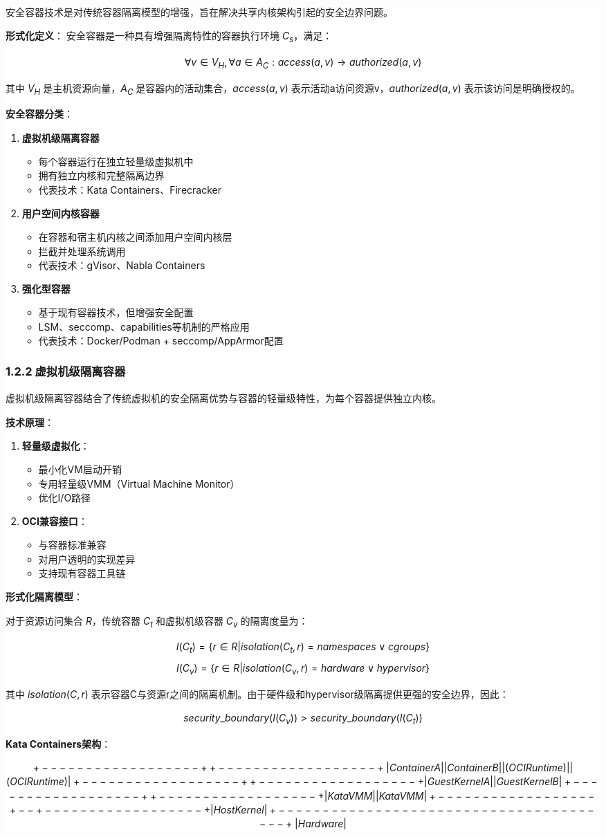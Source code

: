 安全容器技术是对传统容器隔离模型的增强，旨在解决共享内核架构引起的安全边界问题。

**形式化定义**：
安全容器是一种具有增强隔离特性的容器执行环境 $C_s$，满足：

$$\forall v \in V_H, \forall a \in A_C: access(a, v) \rightarrow authorized(a, v)$$

其中 $V_H$ 是主机资源向量，$A_C$ 是容器内的活动集合，$access(a, v)$ 表示活动a访问资源v，$authorized(a, v)$ 表示该访问是明确授权的。

**安全容器分类**：

1. **虚拟机级隔离容器**
   - 每个容器运行在独立轻量级虚拟机中
   - 拥有独立内核和完整隔离边界
   - 代表技术：Kata Containers、Firecracker

2. **用户空间内核容器**
   - 在容器和宿主机内核之间添加用户空间内核层
   - 拦截并处理系统调用
   - 代表技术：gVisor、Nabla Containers

3. **强化型容器**
   - 基于现有容器技术，但增强安全配置
   - LSM、seccomp、capabilities等机制的严格应用
   - 代表技术：Docker/Podman + seccomp/AppArmor配置

### 1.2.2 虚拟机级隔离容器

虚拟机级隔离容器结合了传统虚拟机的安全隔离优势与容器的轻量级特性，为每个容器提供独立内核。

**技术原理**：

1. **轻量级虚拟化**：
   - 最小化VM启动开销
   - 专用轻量级VMM（Virtual Machine Monitor）
   - 优化I/O路径

2. **OCI兼容接口**：
   - 与容器标准兼容
   - 对用户透明的实现差异
   - 支持现有容器工具链

**形式化隔离模型**：

对于资源访问集合 $R$，传统容器 $C_t$ 和虚拟机级容器 $C_v$ 的隔离度量为：

$$I(C_t) = \{r \in R | isolation(C_t, r) = namespaces \lor cgroups\}$$
$$I(C_v) = \{r \in R | isolation(C_v, r) = hardware \lor hypervisor\}$$

其中 $isolation(C, r)$ 表示容器C与资源r之间的隔离机制。由于硬件级和hypervisor级隔离提供更强的安全边界，因此：

$$security\_boundary(I(C_v)) > security\_boundary(I(C_t))$$

**Kata Containers架构**：

```math

+------------------+  +------------------+
| Container A      |  | Container B      |
| (OCI Runtime)    |  | (OCI Runtime)    |

+------------------+  +------------------+
| Guest Kernel A   |  | Guest Kernel B   |

+------------------+  +------------------+
|      Kata VMM    |  |      Kata VMM    |

+------------------+--+------------------+
|             Host Kernel               |

+---------------------------------------+
|             Hardware                  |
```